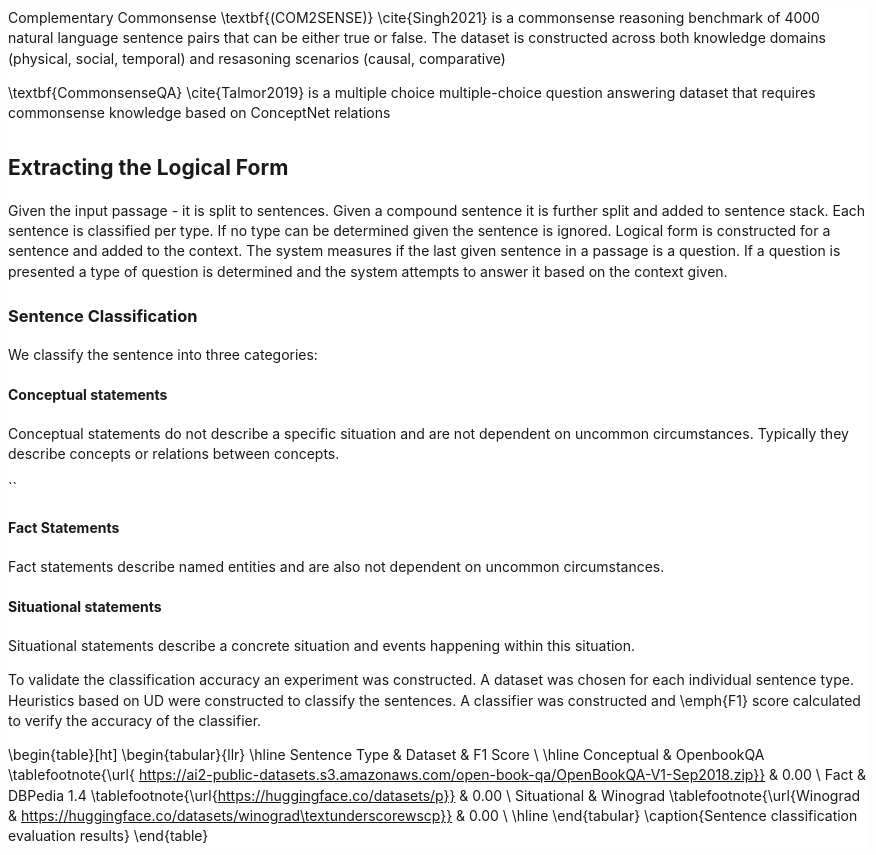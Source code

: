 Complementary Commonsense \textbf{(COM2SENSE)} \cite{Singh2021} is a commonsense reasoning benchmark of 4000 natural language sentence pairs that can be either true or false. The dataset is constructed across both knowledge domains (physical, social, temporal) and resasoning scenarios (causal, comparative)

\textbf{CommonsenseQA} \cite{Talmor2019} is a multiple choice multiple-choice question answering dataset that requires commonsense knowledge based on ConceptNet relations

## Extracting the Logical Form

Given the input passage - it is split to sentences. Given a compound sentence it is further split and added to sentence stack. Each sentence is classified per type. If no type can be determined given the sentence is ignored. Logical form is constructed for a sentence and added to the context. The system measures if the last given sentence in a passage is a question. If a question is presented a type of question is determined and the system attempts to answer it based on the context given.

### Sentence Classification

We classify the sentence into three categories: 
#### Conceptual statements

Conceptual statements do not describe a specific situation and are not dependent on uncommon circumstances. Typically they describe concepts or relations between concepts.

``

#### Fact Statements

Fact statements describe named entities and are also not dependent on uncommon circumstances.


#### Situational statements
Situational statements describe a concrete situation and events happening within this situation.


To validate the classification accuracy an experiment was constructed. A dataset was chosen for each individual sentence type. Heuristics based on UD were constructed to classify the sentences. A classifier was constructed and \emph{F1} score calculated to verify the accuracy of the classifier. 

\begin{table}[ht]
    \begin{tabular}{llr}
        \hline
        Sentence Type & Dataset & F1 Score \\
        \hline
        Conceptual & OpenbookQA \tablefootnote{\url{ https://ai2-public-datasets.s3.amazonaws.com/open-book-qa/OpenBookQA-V1-Sep2018.zip}} & 0.00 \\
        Fact &  DBPedia 1.4 \tablefootnote{\url{https://huggingface.co/datasets/p}} & 0.00 \\ 
        Situational &  Winograd \tablefootnote{\url{Winograd & https://huggingface.co/datasets/winograd\textunderscorewscp}} & 0.00 \\
        \hline
    \end{tabular}
    \caption{Sentence classification evaluation results}
\end{table}

